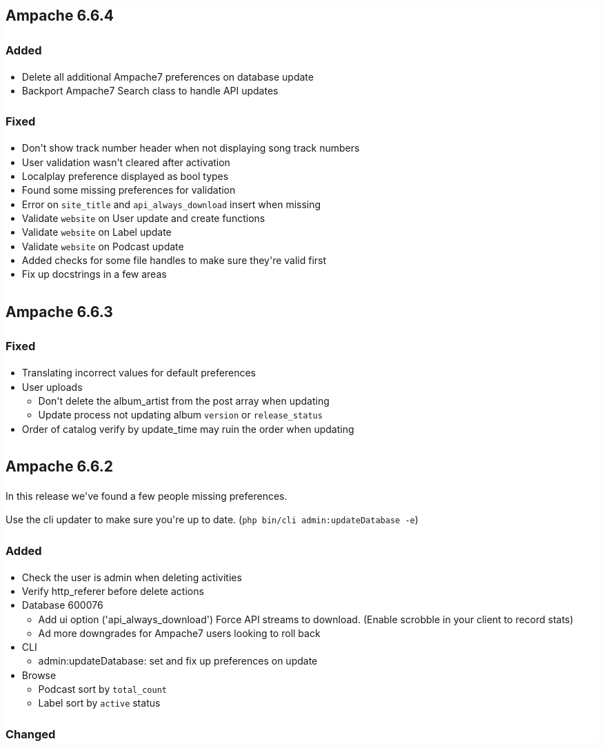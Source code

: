 ## Ampache 6.6.4

### Added

* Delete all additional Ampache7 preferences on database update
* Backport Ampache7 Search class to handle API updates

### Fixed

* Don't show track number header when not displaying song track numbers
* User validation wasn't cleared after activation
* Localplay preference displayed as bool types
* Found some missing preferences for validation
* Error on `site_title` and `api_always_download` insert when missing
* Validate `website` on User update and create functions
* Validate `website` on Label update
* Validate `website` on Podcast update
* Added checks for some file handles to make sure they're valid first
* Fix up docstrings in a few areas

## Ampache 6.6.3

### Fixed

* Translating incorrect values for default preferences
* User uploads
  * Don't delete the album_artist from the post array when updating
  * Update process not updating album `version` or `release_status`
* Order of catalog verify by update_time may ruin the order when updating

## Ampache 6.6.2

In this release we've found a few people missing preferences.

Use the cli updater to make sure you're up to date. (`php bin/cli admin:updateDatabase -e`)

### Added

* Check the user is admin when deleting activities
* Verify http_referer before delete actions
* Database 600076
  * Add ui option ('api_always_download') Force API streams to download. (Enable scrobble in your client to record stats)
  * Ad more downgrades for Ampache7 users looking to roll back
* CLI
  * admin:updateDatabase: set and fix up preferences on update
* Browse
  * Podcast sort by `total_count`
  * Label sort by `active` status

### Changed

